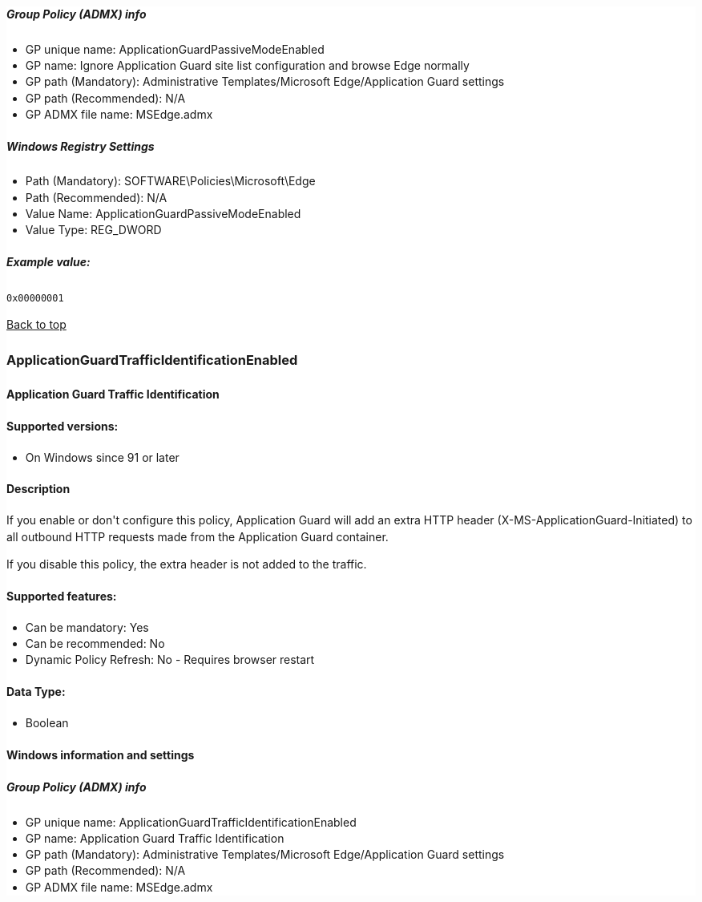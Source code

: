  ##### Group Policy (ADMX) info

  - GP unique name: ApplicationGuardPassiveModeEnabled
  - GP name: Ignore Application Guard site list configuration and browse Edge normally
  - GP path (Mandatory): Administrative Templates/Microsoft Edge/Application Guard settings
  - GP path (Recommended): N/A
  - GP ADMX file name: MSEdge.admx

  ##### Windows Registry Settings

  - Path (Mandatory): SOFTWARE\Policies\Microsoft\Edge
  - Path (Recommended): N/A
  - Value Name: ApplicationGuardPassiveModeEnabled
  - Value Type: REG_DWORD

  ##### Example value:

```
0x00000001
```

  

  [Back to top](#microsoft-edge---policies)

  ### ApplicationGuardTrafficIdentificationEnabled

  #### Application Guard Traffic Identification

  
  
  #### Supported versions:

  - On Windows since 91 or later

  #### Description

  If you enable or don't configure this policy, Application Guard will add an extra HTTP header (X-MS-ApplicationGuard-Initiated) to all outbound HTTP requests made from the Application Guard container.

If you disable this policy, the extra header is not added to the traffic.

  #### Supported features:

  - Can be mandatory: Yes
  - Can be recommended: No
  - Dynamic Policy Refresh: No - Requires browser restart

  #### Data Type:

  - Boolean

  #### Windows information and settings

  ##### Group Policy (ADMX) info

  - GP unique name: ApplicationGuardTrafficIdentificationEnabled
  - GP name: Application Guard Traffic Identification
  - GP path (Mandatory): Administrative Templates/Microsoft Edge/Application Guard settings
  - GP path (Recommended): N/A
  - GP ADMX file name: MSEdge.admx
